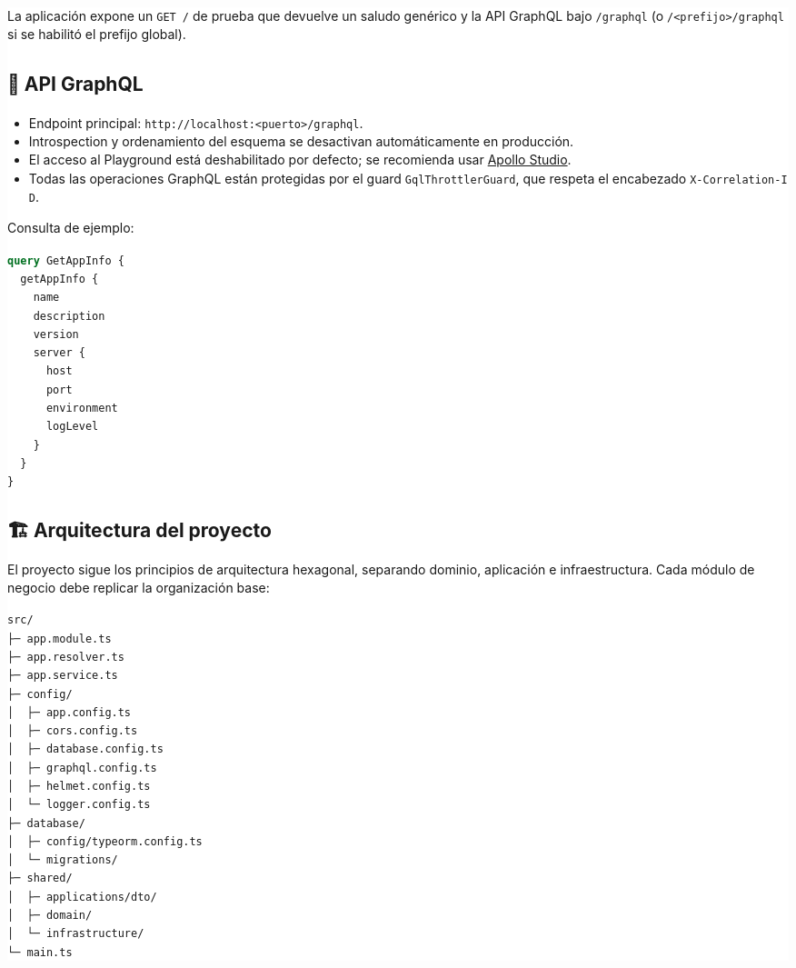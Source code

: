 La aplicación expone un `GET /` de prueba que devuelve un saludo genérico y la API GraphQL bajo `/graphql` (o `/<prefijo>/graphql` si se habilitó el prefijo global).

## 🔮 API GraphQL

- Endpoint principal: `http://localhost:<puerto>/graphql`.
- Introspection y ordenamiento del esquema se desactivan automáticamente en producción.
- El acceso al Playground está deshabilitado por defecto; se recomienda usar [Apollo Studio](https://studio.apollographql.com/).
- Todas las operaciones GraphQL están protegidas por el guard `GqlThrottlerGuard`, que respeta el encabezado `X-Correlation-ID`.

Consulta de ejemplo:

```graphql
query GetAppInfo {
  getAppInfo {
    name
    description
    version
    server {
      host
      port
      environment
      logLevel
    }
  }
}
```

## 🏗️ Arquitectura del proyecto

El proyecto sigue los principios de arquitectura hexagonal, separando dominio, aplicación e infraestructura. Cada módulo de negocio debe replicar la organización base:

```
src/
├─ app.module.ts
├─ app.resolver.ts
├─ app.service.ts
├─ config/
│  ├─ app.config.ts
│  ├─ cors.config.ts
│  ├─ database.config.ts
│  ├─ graphql.config.ts
│  ├─ helmet.config.ts
│  └─ logger.config.ts
├─ database/
│  ├─ config/typeorm.config.ts
│  └─ migrations/
├─ shared/
│  ├─ applications/dto/
│  ├─ domain/
│  └─ infrastructure/
└─ main.ts
```
